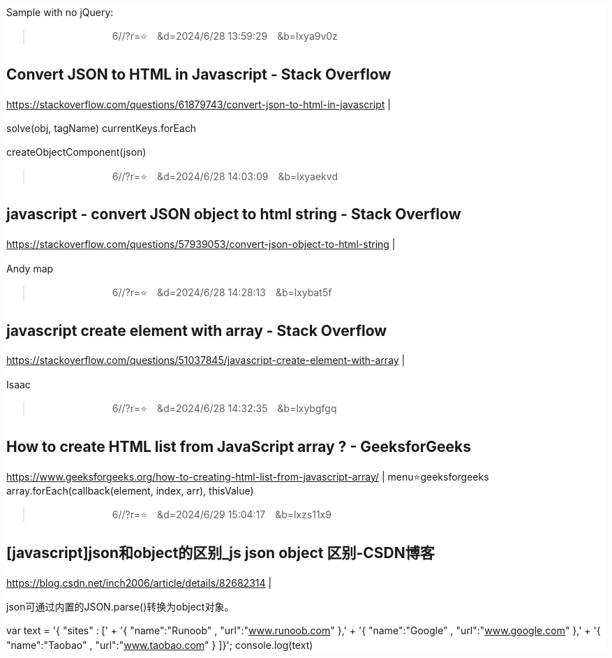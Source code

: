Sample with no jQuery:

>　　　　　　　　6//?r=⭐　&d=2024/6/28 13:59:29　&b=lxya9v0z
## Convert JSON to HTML in Javascript - Stack Overflow
https://stackoverflow.com/questions/61879743/convert-json-to-html-in-javascript
|

solve(obj, tagName)
currentKeys.forEach

createObjectComponent(json)

>　　　　　　　　6//?r=⭐　&d=2024/6/28 14:03:09　&b=lxyaekvd
## javascript - convert JSON object to html string - Stack Overflow
https://stackoverflow.com/questions/57939053/convert-json-object-to-html-string
|

Andy
map

>　　　　　　　　6//?r=⭐　&d=2024/6/28 14:28:13　&b=lxybat5f
## javascript create element with array - Stack Overflow
https://stackoverflow.com/questions/51037845/javascript-create-element-with-array
|

Isaac

>　　　　　　　　6//?r=⭐　&d=2024/6/28 14:32:35　&b=lxybgfgq
## How to create HTML list from JavaScript array ? - GeeksforGeeks
https://www.geeksforgeeks.org/how-to-creating-html-list-from-javascript-array/
|
menu⭐geeksforgeeks
array.forEach(callback(element, index, arr), thisValue)

>　　　　　　　　6//?r=⭐　&d=2024/6/29 15:04:17　&b=lxzs11x9
## [javascript]json和object的区别_js json object 区别-CSDN博客
https://blog.csdn.net/inch2006/article/details/82682314
|

json可通过内置的JSON.parse()转换为object对象。

var text = '{ "sites" : [' +
'{ "name":"Runoob" , "url":"www.runoob.com" },' +
'{ "name":"Google" , "url":"www.google.com" },' +
'{ "name":"Taobao" , "url":"www.taobao.com" } ]}';
console.log(text)
